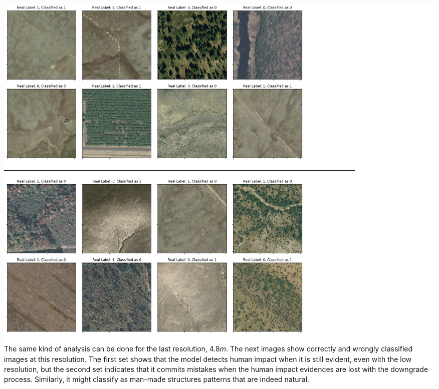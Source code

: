 <img src = "../report/Figures/results/class_dataset03m_res03_correct.png" width = 600px>
<hr width="700px">
<img src = "../report/Figures/results/class_dataset03m_res03_wrong.png" width = 600px>

The same kind of analysis can be done for the last resolution, $4.8m$. The next images show correctly and wrongly classified images at this resolution. The first set shows that the model detects human impact when it is still evident, even with the low resolution, but the second set indicates that it commits mistakes when the human impact evidences are lost with the downgrade process. Similarly, it might classify as man-made structures patterns that are indeed natural.
